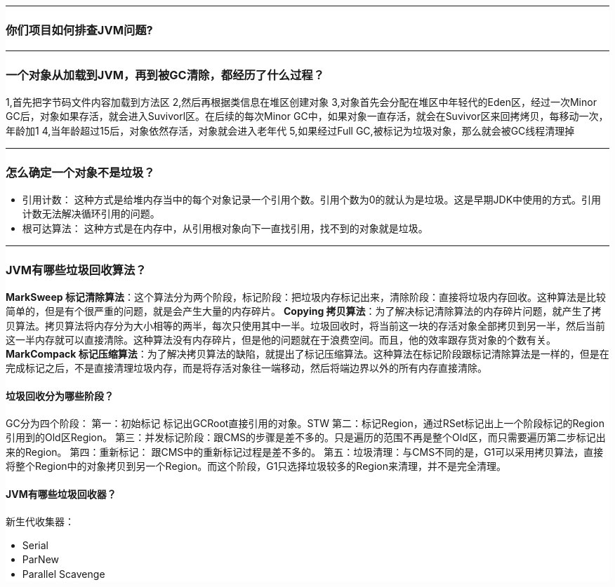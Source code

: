 

------



### 你们项目如何排查JVM问题?



------



### 一个对象从加载到JVM，再到被GC清除，都经历了什么过程？

1,首先把字节码文件内容加载到方法区
2,然后再根据类信息在堆区创建对象
3,对象首先会分配在堆区中年轻代的Eden区，经过一次Minor GC后，对象如果存活，就会进入Suvivorl区。在后续的每次Minor GC中，如果对象一直存活，就会在Suvivor区来回拷烤贝，每移动一次，年龄加1
4,当年龄超过15后，对象依然存活，对象就会进入老年代
5,如果经过Full GC,被标记为垃圾对象，那么就会被GC线程清理掉

------



### 怎么确定一个对象不是垃圾？

- 引⽤计数： 这种⽅式是给堆内存当中的每个对象记录⼀个引⽤个数。引⽤个数为0的就认为是垃圾。这是早期JDK中使⽤的⽅式。引⽤计数⽆法解决循环引⽤的问题。
- 根可达算法： 这种⽅式是在内存中，从引⽤根对象向下⼀直找引⽤，找不到的对象就是垃圾。

------



### JVM有哪些垃圾回收算法？

**MarkSweep 标记清除算法**：这个算法分为两个阶段，标记阶段：把垃圾内存标记出来，清除阶段：直接将垃圾内存回收。这种算法是⽐较简单的，但是有个很严重的问题，就是会产⽣⼤量的内存碎⽚。
**Copying 拷⻉算法**：为了解决标记清除算法的内存碎⽚问题，就产⽣了拷⻉算法。拷⻉算法将内存分为⼤⼩相等的两半，每次只使⽤其中⼀半。垃圾回收时，将当前这⼀块的存活对象全部拷⻉到另⼀半，然后当前这⼀半内存就可以直接清除。这种算法没有内存碎⽚，但是他的问题就在于浪费空间。⽽且，他的效率跟存货对象的个数有关。
**MarkCompack 标记压缩算法**：为了解决拷⻉算法的缺陷，就提出了标记压缩算法。这种算法在标记阶段跟标记清除算法是⼀样的，但是在完成标记之后，不是直接清理垃圾内存，⽽是将存活对象往⼀端移动，然后将端边界以外的所有内存直接清除。

#### 垃圾回收分为哪些阶段？

GC分为四个阶段：
第⼀：初始标记 标记出GCRoot直接引⽤的对象。STW
第⼆：标记Region，通过RSet标记出上⼀个阶段标记的Region引⽤到的Old区Region。
第三：并发标记阶段：跟CMS的步骤是差不多的。只是遍历的范围不再是整个Old区，⽽只需要遍历第⼆步标记出来的Region。
第四：重新标记： 跟CMS中的重新标记过程是差不多的。
第五：垃圾清理：与CMS不同的是，G1可以采⽤拷⻉算法，直接将整个Region中的对象拷⻉到另⼀个Region。⽽这个阶段，G1只选择垃圾较多的Region来清理，并不是完全清理。

#### JVM有哪些垃圾回收器？

新⽣代收集器：

- Serial
- ParNew
- Parallel Scavenge
